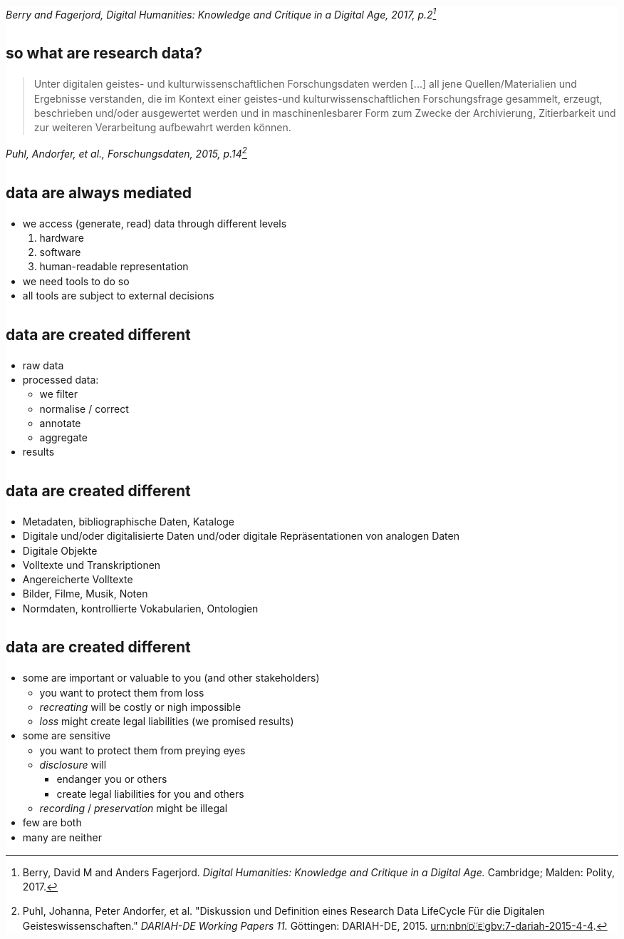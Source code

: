 <cite>Berry and  Fagerjord, *Digital Humanities: Knowledge and Critique in a Digital Age*, 2017, p.2[^2]</cite>

[^2]: Berry, David M and Anders Fagerjord. *Digital Humanities: Knowledge and Critique in a Digital Age.* Cambridge; Malden: Polity, 2017.

## so what are research data?

>Unter digitalen geistes- und kulturwissenschaftlichen Forschungsdaten werden [...] all jene Quellen/Materialien und Ergebnisse verstanden, die im Kontext einer geistes-und kulturwissenschaftlichen Forschungsfrage gesammelt, erzeugt, beschrieben und/oder ausgewertet werden und in maschinenlesbarer Form zum Zwecke der Archivierung, Zitierbarkeit  und zur weiteren Verarbeitung aufbewahrt werden können.

<cite>Puhl, Andorfer, et al., *Forschungsdaten*, 2015, p.14[^1]</cite>

[^1]: Puhl, Johanna, Peter Andorfer, et al. "Diskussion und Definition eines Research Data LifeCycle Für die Digitalen Geisteswissenschaften." *DARIAH-DE Working Papers 11.* Göttingen: DARIAH-DE, 2015. [urn:nbn:de:gbv:7-dariah-2015-4-4](http://nbn-resolving.de/urn:nbn:de:gbv:7-dariah-2015-4-4).

## data are always mediated

+ we access (generate, read) data through different levels
    1. hardware
    2. software
    3. human-readable representation
+ we need tools to do so
+ all tools are subject to external decisions

## data are created different

- raw data
- processed data:
    + we filter
    + normalise / correct
    + annotate
    + aggregate
- results

## data are created different 

-  Metadaten, bibliographische Daten, Kataloge
-  Digitale und/oder digitalisierte Daten und/oder digitale Repräsentationen von analogen Daten
-  Digitale Objekte
-  Volltexte und Transkriptionen
-  Angereicherte Volltexte
-  Bilder, Filme, Musik, Noten
-  Normdaten, kontrollierte Vokabularien, Ontologien

## data are created different 

+ some are important or valuable to you (and other stakeholders)
    * you want to protect them from loss
    * *recreating* will be costly or nigh impossible
    * *loss* might create legal liabilities (we promised results)
+ some are sensitive
    * you want to protect them from preying eyes
    * *disclosure* will
        + endanger you or others
        + create legal liabilities for you and others
    * *recording* / *preservation* might be illegal
+ few are both
+ many are neither
